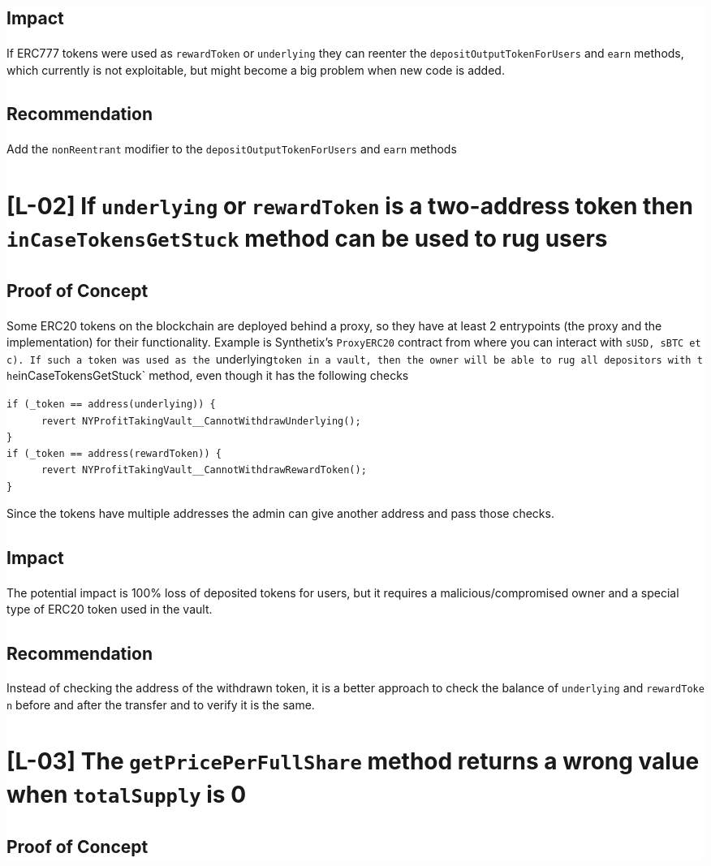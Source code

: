 ## Impact

If ERC777 tokens were used as `rewardToken` or `underlying` they can reenter the `depositOutputTokenForUsers` and `earn` methods, which currently is not exploitable, but might become a big problem when new code is added. 

## Recommendation

Add the `nonReentrant` modifier to the `depositOutputTokenForUsers` and `earn` methods

# [L-02] If `underlying` or `rewardToken` is a two-address token then `inCaseTokensGetStuck` method can be used to rug users

## Proof of Concept

Some ERC20 tokens on the blockchain are deployed behind a proxy, so they have at least 2 entrypoints (the proxy and the implementation) for their functionality. Example is Synthetix’s `ProxyERC20` contract from where you can interact with `sUSD, sBTC etc). If such a token was used as the `underlying` token in a vault, then the owner will be able to rug all depositors with the `inCaseTokensGetStuck` method, even though it has the following checks

```solidity
if (_token == address(underlying)) {
      revert NYProfitTakingVault__CannotWithdrawUnderlying();
}
if (_token == address(rewardToken)) {
      revert NYProfitTakingVault__CannotWithdrawRewardToken();
}
```

Since the tokens have multiple addresses the admin can give another address and pass those checks.

## Impact

The potential impact is 100% loss of deposited tokens for users, but it requires a malicious/compromised owner and a special type of ERC20 token used in the vault.

## Recommendation

Instead of checking the address of the withdrawn token, it is a better approach to check the balance of `underlying` and `rewardToken` before and after the transfer and to verify it is the same.

# [L-03] The `getPricePerFullShare` method returns a wrong value when `totalSupply` is 0

## Proof of Concept
